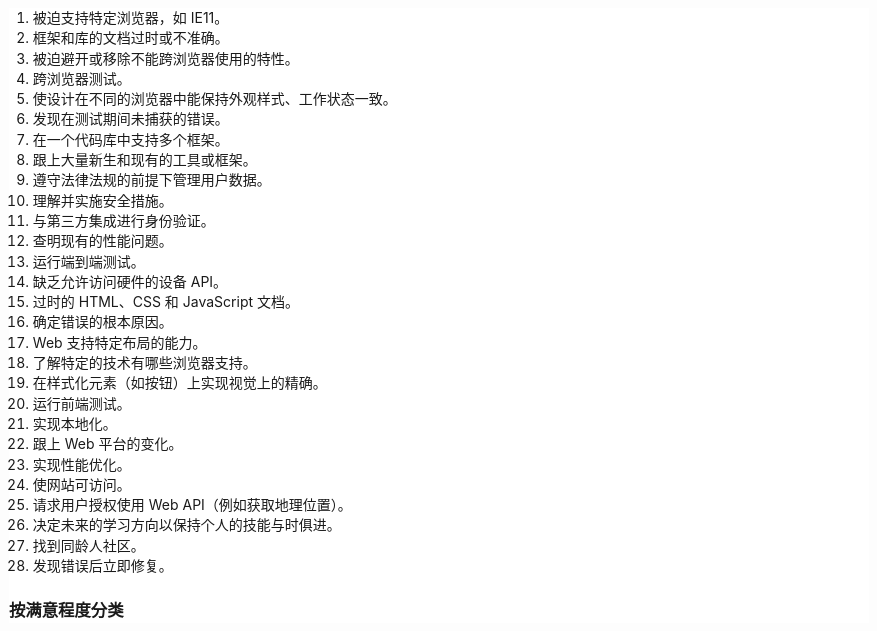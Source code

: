 1. 被迫支持特定浏览器，如 IE11。
2. 框架和库的文档过时或不准确。
3. 被迫避开或移除不能跨浏览器使用的特性。
4. 跨浏览器测试。
5. 使设计在不同的浏览器中能保持外观样式、工作状态一致。
6. 发现在测试期间未捕获的错误。
7. 在一个代码库中支持多个框架。
8. 跟上大量新生和现有的工具或框架。
9. 遵守法律法规的前提下管理用户数据。
10. 理解并实施安全措施。
11. 与第三方集成进行身份验证。
12. 查明现有的性能问题。
13. 运行端到端测试。
14. 缺乏允许访问硬件的设备 API。
15. 过时的 HTML、CSS 和 JavaScript 文档。
16. 确定错误的根本原因。
17. Web 支持特定布局的能力。
18. 了解特定的技术有哪些浏览器支持。
19. 在样式化元素（如按钮）上实现视觉上的精确。
20. 运行前端测试。
21. 实现本地化。
22. 跟上 Web 平台的变化。
23. 实现性能优化。
24. 使网站可访问。
25. 请求用户授权使用 Web API（例如获取地理位置）。
26. 决定未来的学习方向以保持个人的技能与时俱进。
27. 找到同龄人社区。
28. 发现错误后立即修复。

### 按满意程度分类
